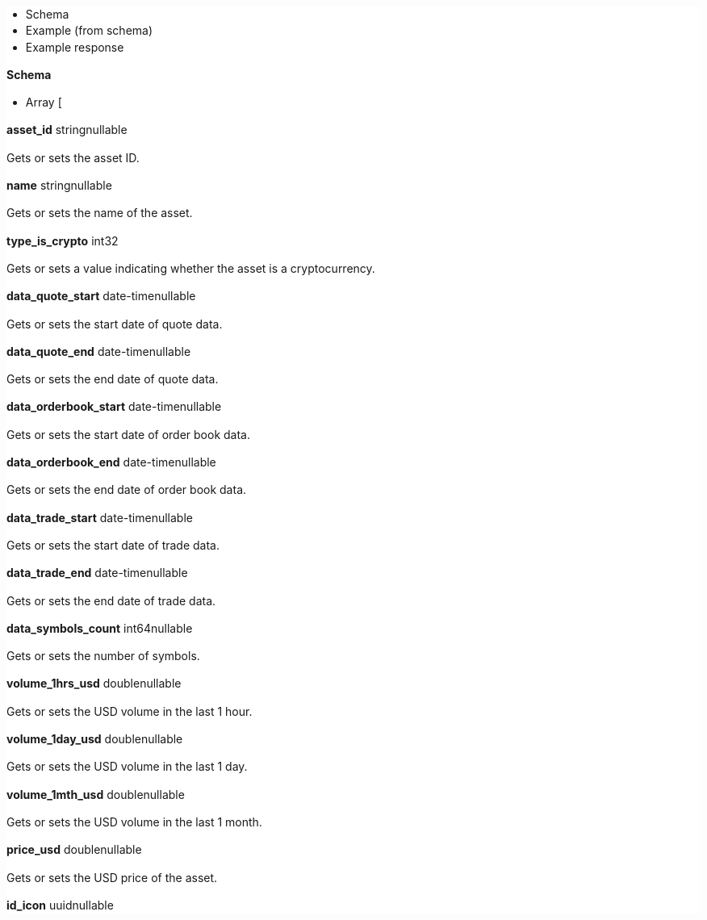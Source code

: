 * Schema
* Example (from schema)
* Example response

**Schema**

* Array [

**asset\_id** stringnullable

Gets or sets the asset ID.

**name** stringnullable

Gets or sets the name of the asset.

**type\_is\_crypto** int32

Gets or sets a value indicating whether the asset is a cryptocurrency.

**data\_quote\_start** date-timenullable

Gets or sets the start date of quote data.

**data\_quote\_end** date-timenullable

Gets or sets the end date of quote data.

**data\_orderbook\_start** date-timenullable

Gets or sets the start date of order book data.

**data\_orderbook\_end** date-timenullable

Gets or sets the end date of order book data.

**data\_trade\_start** date-timenullable

Gets or sets the start date of trade data.

**data\_trade\_end** date-timenullable

Gets or sets the end date of trade data.

**data\_symbols\_count** int64nullable

Gets or sets the number of symbols.

**volume\_1hrs\_usd** doublenullable

Gets or sets the USD volume in the last 1 hour.

**volume\_1day\_usd** doublenullable

Gets or sets the USD volume in the last 1 day.

**volume\_1mth\_usd** doublenullable

Gets or sets the USD volume in the last 1 month.

**price\_usd** doublenullable

Gets or sets the USD price of the asset.

**id\_icon** uuidnullable
